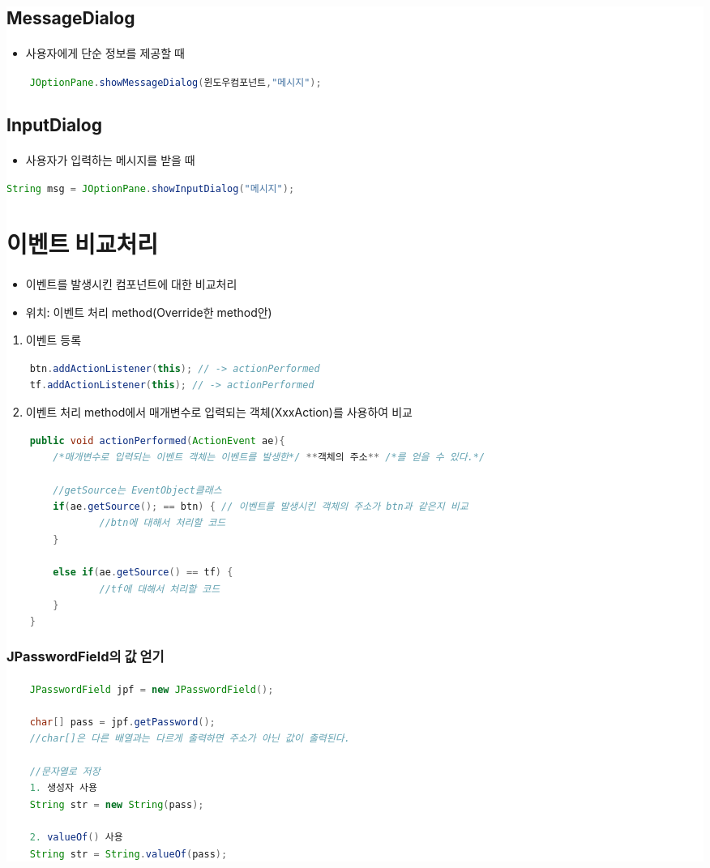 ## MessageDialog
- 사용자에게 단순 정보를 제공할 때
```java
    JOptionPane.showMessageDialog(윈도우컴포넌트,"메시지");
```

## InputDialog
- 사용자가 입력하는 메시지를 받을 때
```java
String msg = JOptionPane.showInputDialog("메시지");
```

# 이벤트 비교처리
* 이벤트를 발생시킨 컴포넌트에 대한 비교처리
- 위치: 이벤트 처리 method(Override한 method안)

1. 이벤트 등록
```java
    btn.addActionListener(this); // -> actionPerformed
    tf.addActionListener(this); // -> actionPerformed
```

2. 이벤트 처리 method에서 매개변수로 입력되는 객체(XxxAction)를 사용하여 비교
```java
    public void actionPerformed(ActionEvent ae){
        /*매개변수로 입력되는 이벤트 객체는 이벤트를 발생한*/ **객체의 주소** /*를 얻을 수 있다.*/
    
        //getSource는 EventObject클래스
        if(ae.getSource(); == btn) { // 이벤트를 발생시킨 객체의 주소가 btn과 같은지 비교
                //btn에 대해서 처리할 코드
        }

        else if(ae.getSource() == tf) {
                //tf에 대해서 처리할 코드
        }
    }
```

### JPasswordField의 값 얻기
```java
    JPasswordField jpf = new JPasswordField();

    char[] pass = jpf.getPassword();
    //char[]은 다른 배열과는 다르게 출력하면 주소가 아닌 값이 출력된다.

    //문자열로 저장
    1. 생성자 사용
    String str = new String(pass);

    2. valueOf() 사용
    String str = String.valueOf(pass);

```
